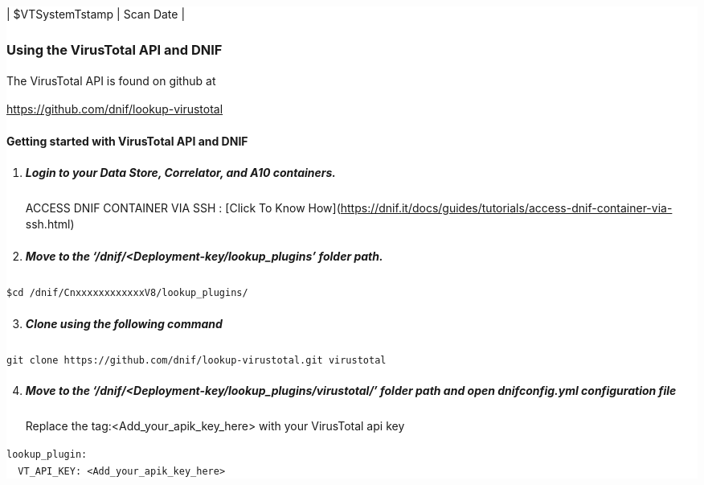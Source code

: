 | $VTSystemTstamp | Scan Date |



### Using the VirusTotal API and DNIF  
The VirusTotal API is found on github at 

  https://github.com/dnif/lookup-virustotal

#### Getting started with VirusTotal API and DNIF

1. #####    Login to your Data Store, Correlator, and A10 containers.  
   ACCESS DNIF CONTAINER VIA SSH : [Click To Know How](https://dnif.it/docs/guides/tutorials/access-dnif-container-via-    ssh.html)
2. #####    Move to the ‘/dnif/<Deployment-key/lookup_plugins’ folder path.
```
$cd /dnif/CnxxxxxxxxxxxxV8/lookup_plugins/
```
3. #####   Clone using the following command  
```  
git clone https://github.com/dnif/lookup-virustotal.git virustotal
```
4. #####   Move to the ‘/dnif/<Deployment-key/lookup_plugins/virustotal/’ folder path and open dnifconfig.yml configuration file     
    
   Replace the tag:<Add_your_apik_key_here> with your VirusTotal api key
```
lookup_plugin:
  VT_API_KEY: <Add_your_apik_key_here>

```
